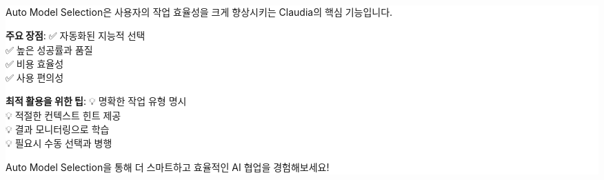 Auto Model Selection은 사용자의 작업 효율성을 크게 향상시키는 Claudia의 핵심 기능입니다. 

**주요 장점**:
✅ 자동화된 지능적 선택  
✅ 높은 성공률과 품질  
✅ 비용 효율성  
✅ 사용 편의성  

**최적 활용을 위한 팁**:
💡 명확한 작업 유형 명시  
💡 적절한 컨텍스트 힌트 제공  
💡 결과 모니터링으로 학습  
💡 필요시 수동 선택과 병행  

Auto Model Selection을 통해 더 스마트하고 효율적인 AI 협업을 경험해보세요!